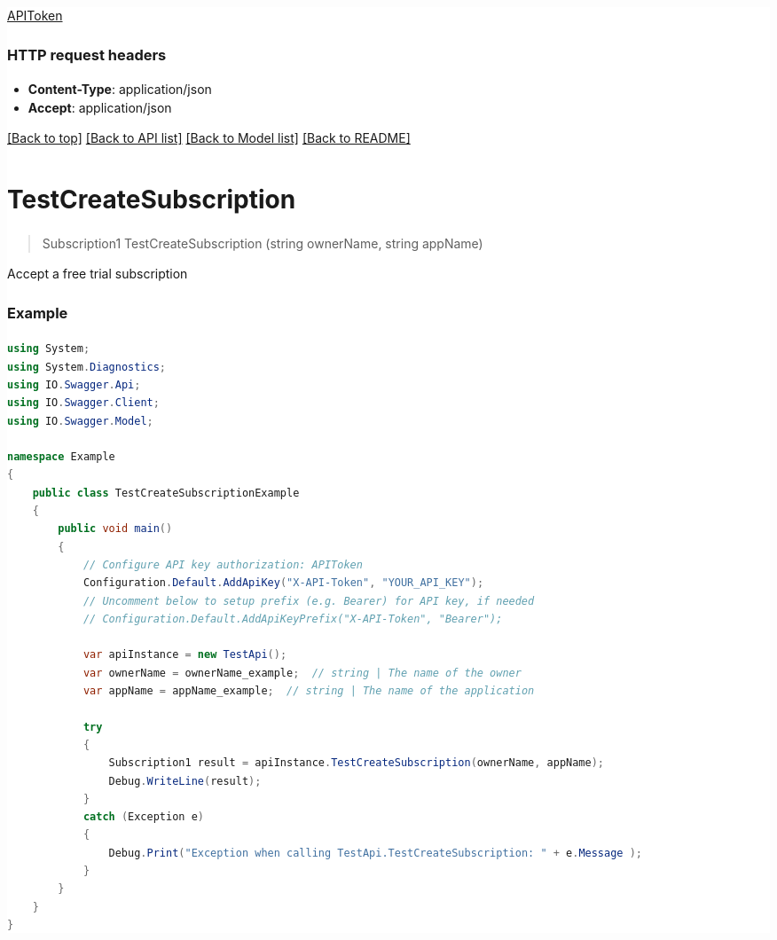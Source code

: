 [APIToken](../README.md#APIToken)

### HTTP request headers

 - **Content-Type**: application/json
 - **Accept**: application/json

[[Back to top]](#) [[Back to API list]](../README.md#documentation-for-api-endpoints) [[Back to Model list]](../README.md#documentation-for-models) [[Back to README]](../README.md)
<a name="testcreatesubscription"></a>
# **TestCreateSubscription**
> Subscription1 TestCreateSubscription (string ownerName, string appName)



Accept a free trial subscription

### Example
```csharp
using System;
using System.Diagnostics;
using IO.Swagger.Api;
using IO.Swagger.Client;
using IO.Swagger.Model;

namespace Example
{
    public class TestCreateSubscriptionExample
    {
        public void main()
        {
            // Configure API key authorization: APIToken
            Configuration.Default.AddApiKey("X-API-Token", "YOUR_API_KEY");
            // Uncomment below to setup prefix (e.g. Bearer) for API key, if needed
            // Configuration.Default.AddApiKeyPrefix("X-API-Token", "Bearer");

            var apiInstance = new TestApi();
            var ownerName = ownerName_example;  // string | The name of the owner
            var appName = appName_example;  // string | The name of the application

            try
            {
                Subscription1 result = apiInstance.TestCreateSubscription(ownerName, appName);
                Debug.WriteLine(result);
            }
            catch (Exception e)
            {
                Debug.Print("Exception when calling TestApi.TestCreateSubscription: " + e.Message );
            }
        }
    }
}
```
